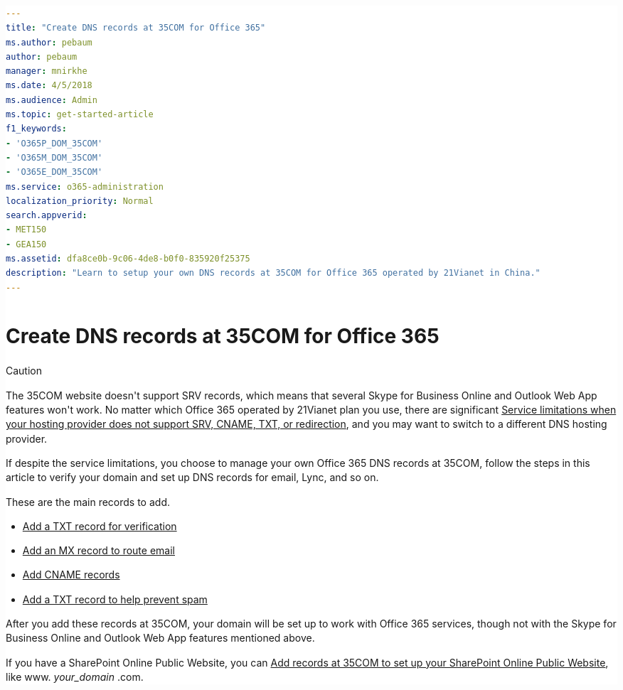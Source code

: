 ```yaml
---
title: "Create DNS records at 35COM for Office 365"
ms.author: pebaum
author: pebaum
manager: mnirkhe
ms.date: 4/5/2018
ms.audience: Admin
ms.topic: get-started-article
f1_keywords:
- 'O365P_DOM_35COM'
- 'O365M_DOM_35COM'
- 'O365E_DOM_35COM'
ms.service: o365-administration
localization_priority: Normal
search.appverid:
- MET150
- GEA150
ms.assetid: dfa8ce0b-9c06-4de8-b0f0-835920f25375
description: "Learn to setup your own DNS records at 35COM for Office 365 operated by 21Vianet in China."
---
```


# Create DNS records at 35COM for Office 365

> [!CAUTION]
> The 35COM website doesn't support SRV records, which means that several Skype for Business Online and Outlook Web App features won't work. No matter which Office 365 operated by 21Vianet plan you use, there are significant [Service limitations when your hosting provider does not support SRV, CNAME, TXT, or redirection](https://support.office.com/article/dfbb03e3-08c1-4c4e-b2f0-891665b29b77), and you may want to switch to a different DNS hosting provider. 
  
If despite the service limitations, you choose to manage your own Office 365 DNS records at 35COM, follow the steps in this article to verify your domain and set up DNS records for email, Lync, and so on.
  
These are the main records to add.
  
- [Add a TXT record for verification](create-dns-records-at-35com.md#BKMK_verify_domain)
    
- [Add an MX record to route email](create-dns-records-at-35com.md#BKMK_add_MX)
    
- [Add CNAME records](create-dns-records-at-35com.md#BKMK_add_CNAME)
    
- [Add a TXT record to help prevent spam](create-dns-records-at-35com.md#BKMK_add_TXT)
    
After you add these records at 35COM, your domain will be set up to work with Office 365 services, though not with the Skype for Business Online and Outlook Web App features mentioned above.
  
If you have a SharePoint Online Public Website, you can [Add records at 35COM to set up your SharePoint Online Public Website](https://support.office.com/article/a5d0e814-bc41-4eba-9990-90a91007ee0d), like www. *your_domain*  .com. 
  